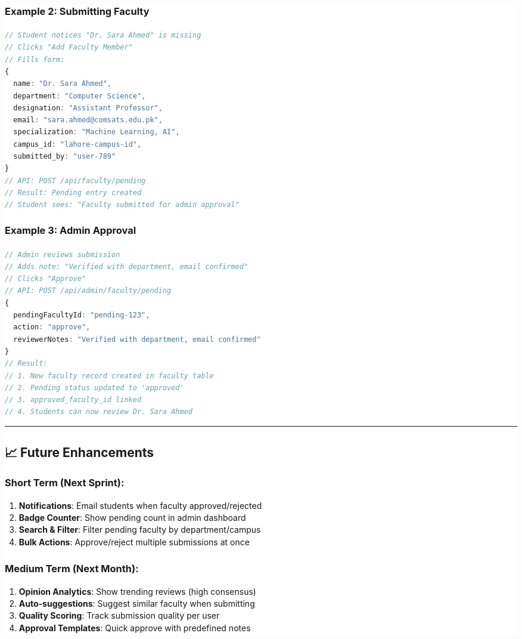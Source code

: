 ### Example 2: Submitting Faculty
```typescript
// Student notices "Dr. Sara Ahmed" is missing
// Clicks "Add Faculty Member"
// Fills form:
{
  name: "Dr. Sara Ahmed",
  department: "Computer Science",
  designation: "Assistant Professor",
  email: "sara.ahmed@comsats.edu.pk",
  specialization: "Machine Learning, AI",
  campus_id: "lahore-campus-id",
  submitted_by: "user-789"
}
// API: POST /api/faculty/pending
// Result: Pending entry created
// Student sees: "Faculty submitted for admin approval"
```

### Example 3: Admin Approval
```typescript
// Admin reviews submission
// Adds note: "Verified with department, email confirmed"
// Clicks "Approve"
// API: POST /api/admin/faculty/pending
{
  pendingFacultyId: "pending-123",
  action: "approve",
  reviewerNotes: "Verified with department, email confirmed"
}
// Result:
// 1. New faculty record created in faculty table
// 2. Pending status updated to 'approved'
// 3. approved_faculty_id linked
// 4. Students can now review Dr. Sara Ahmed
```

---

## 📈 Future Enhancements

### Short Term (Next Sprint):
1. **Notifications**: Email students when faculty approved/rejected
2. **Badge Counter**: Show pending count in admin dashboard
3. **Search & Filter**: Filter pending faculty by department/campus
4. **Bulk Actions**: Approve/reject multiple submissions at once

### Medium Term (Next Month):
1. **Opinion Analytics**: Show trending reviews (high consensus)
2. **Auto-suggestions**: Suggest similar faculty when submitting
3. **Quality Scoring**: Track submission quality per user
4. **Approval Templates**: Quick approve with predefined notes
